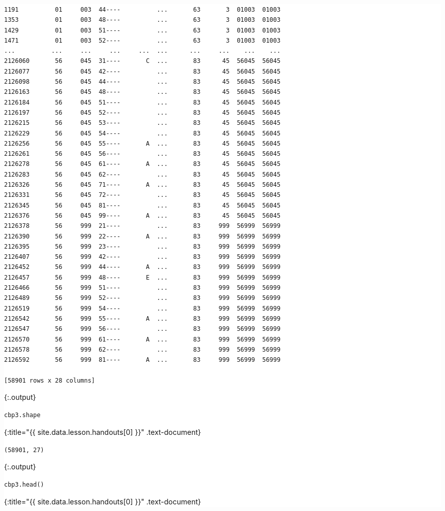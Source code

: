 ~~~
1191          01     003  44----          ...       63       3  01003  01003
1353          01     003  48----          ...       63       3  01003  01003
1429          01     003  51----          ...       63       3  01003  01003
1471          01     003  52----          ...       63       3  01003  01003
...          ...     ...     ...     ...  ...      ...     ...    ...    ...
2126060       56     045  31----       C  ...       83      45  56045  56045
2126077       56     045  42----          ...       83      45  56045  56045
2126098       56     045  44----          ...       83      45  56045  56045
2126163       56     045  48----          ...       83      45  56045  56045
2126184       56     045  51----          ...       83      45  56045  56045
2126197       56     045  52----          ...       83      45  56045  56045
2126215       56     045  53----          ...       83      45  56045  56045
2126229       56     045  54----          ...       83      45  56045  56045
2126256       56     045  55----       A  ...       83      45  56045  56045
2126261       56     045  56----          ...       83      45  56045  56045
2126278       56     045  61----       A  ...       83      45  56045  56045
2126283       56     045  62----          ...       83      45  56045  56045
2126326       56     045  71----       A  ...       83      45  56045  56045
2126331       56     045  72----          ...       83      45  56045  56045
2126345       56     045  81----          ...       83      45  56045  56045
2126376       56     045  99----       A  ...       83      45  56045  56045
2126378       56     999  21----          ...       83     999  56999  56999
2126390       56     999  22----       A  ...       83     999  56999  56999
2126395       56     999  23----          ...       83     999  56999  56999
2126407       56     999  42----          ...       83     999  56999  56999
2126452       56     999  44----       A  ...       83     999  56999  56999
2126457       56     999  48----       E  ...       83     999  56999  56999
2126466       56     999  51----          ...       83     999  56999  56999
2126489       56     999  52----          ...       83     999  56999  56999
2126519       56     999  54----          ...       83     999  56999  56999
2126542       56     999  55----       A  ...       83     999  56999  56999
2126547       56     999  56----          ...       83     999  56999  56999
2126570       56     999  61----       A  ...       83     999  56999  56999
2126578       56     999  62----          ...       83     999  56999  56999
2126592       56     999  81----       A  ...       83     999  56999  56999

[58901 rows x 28 columns]
~~~
{:.output}


~~~python
cbp3.shape
~~~
{:title="{{ site.data.lesson.handouts[0] }}" .text-document}


~~~
(58901, 27)
~~~
{:.output}


~~~python
cbp3.head()
~~~
{:title="{{ site.data.lesson.handouts[0] }}" .text-document}


[regular expressions]: https://pandas.pydata.org/pandas-docs/stable/reference/api/pandas.Series.str.contains.html#pandas.Series.str.contains